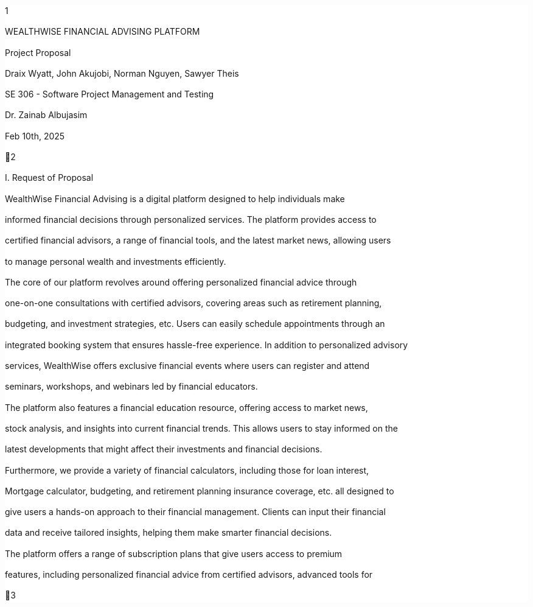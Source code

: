 1

WEALTHWISE FINANCIAL ADVISING PLATFORM

Project Proposal

Draix Wyatt, John Akujobi, Norman Nguyen, Sawyer Theis

SE 306 - Software Project Management and Testing

Dr. Zainab Albujasim

Feb 10th, 2025

2

I.  Request of Proposal

WealthWise  Financial Advising  is  a  digital  platform  designed  to  help  individuals  make

informed  financial  decisions  through  personalized  services.  The  platform  provides  access  to

certified financial advisors, a range of financial tools, and the latest market news, allowing users

to manage personal wealth and investments efficiently.

The core of our platform revolves around offering personalized financial advice through

one-on-one  consultations  with  certified  advisors,  covering  areas  such  as  retirement  planning,

budgeting,  and  investment  strategies,  etc.  Users  can  easily  schedule  appointments  through  an

integrated booking system that ensures hassle-free experience. In addition to personalized advisory

services,  WealthWise  offers  exclusive  financial  events  where  users  can  register  and  attend

seminars, workshops, and webinars led by financial educators.

The platform also features a financial education resource, offering access to market news,

stock analysis, and insights into current financial trends. This allows users to stay informed on the

latest developments that might affect their investments and financial decisions.

Furthermore, we provide a variety of financial calculators, including those for loan interest,

Mortgage calculator, budgeting, and retirement planning insurance coverage, etc. all designed to

give users a hands-on approach to their financial management. Clients can input their financial

data and receive tailored insights, helping them make smarter financial decisions.

The  platform  offers  a  range  of  subscription  plans  that  give  users  access  to  premium

features,  including  personalized  financial  advice  from  certified  advisors,  advanced  tools  for

3
